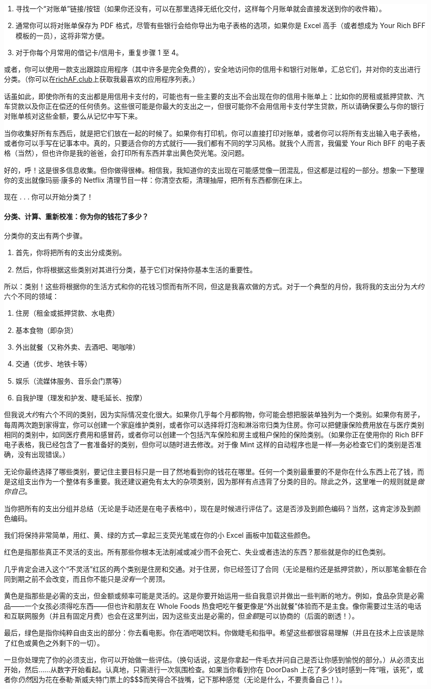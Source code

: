 1.  寻找一个“对账单”链接/按钮（如果你还没有，可以在那里选择无纸化交付，这样每个月账单就会直接发送到你的收件箱）。

1.  通常你可以将对账单保存为 PDF 格式，尽管有些银行会给你导出为电子表格的选项，如果你是 Excel 高手（或者想成为 Your Rich BFF 模板的一员），这将非常方便。

1.  对于你每个月常用的借记卡/信用卡，重复步骤 1 至 4。

或者，你可以使用一款支出跟踪应用程序（其中许多是完全免费的），安全地访问你的信用卡和银行对账单，汇总它们，并对你的支出进行分类。（你可以在[richAF.club](https://richAF.club)上获取我最喜欢的应用程序列表。）

话虽如此，即使你所有的支出都是用信用卡支付的，可能也有一些主要的支出不会出现在你的信用卡账单上：比如你的房租或抵押贷款、汽车贷款以及你正在偿还的任何债务。这些很可能是你最大的支出之一，但很可能你不会用信用卡支付学生贷款，所以请确保要么与你的银行对账单核对这些金额，要么从记忆中写下来。

当你收集好所有东西后，就是把它们放在一起的时候了。如果你有打印机，你可以直接打印对账单，或者你可以将所有支出输入电子表格，或者你可以手写在记事本中。真的，只要适合你的方式就行——我们都有不同的学习风格。就我个人而言，我偏爱 Your Rich BFF 的电子表格（当然），但也许你是我的爸爸，会打印所有东西并拿出黄色荧光笔。没问题。

好的，呼！这是很多信息收集。但你做得很棒。相信我，我知道你的支出现在可能感觉像一团混乱，但这都是过程的一部分。想象一下整理你的支出就像玛丽·康多的 Netflix 清理节目一样：你清空衣柜，清理抽屉，把所有东西都倒在床上。

现在 . . . 你可以开始分类了！

#### 分类、计算、重新校准：你为你的钱花了多少？

分类你的支出有两个步骤。

1.  首先，你将把所有的支出分成类别。

1.  然后，你将根据这些类别对其进行分类，基于它们对保持你基本生活的重要性。

所以：类别！这些将根据你的生活方式和你的花钱习惯而有所不同，但这是我喜欢做的方式。对于一个典型的月份，我将我的支出分为*大约*六个不同的领域：

1.  住房（租金或抵押贷款、水电费）

1.  基本食物（即杂货）

1.  外出就餐（又称外卖、去酒吧、喝咖啡）

1.  交通（优步、地铁卡等）

1.  娱乐（流媒体服务、音乐会门票等）

1.  自我护理（理发和护发、睫毛延长、按摩）

但我说*大约*有六个不同的类别，因为实际情况变化很大。如果你几乎每个月都购物，你可能会想把服装单独列为一个类别。如果你有房子，每周两次跑到家得宜，你可以创建一个家庭维护类别，或者你可以选择将灯泡和淋浴帘归类为住房。你可以把健康保险费用放在与医疗类别相同的类别中，如同医疗费用和感冒药，或者你可以创建一个包括汽车保险和房主或租户保险的保险类别。（如果你正在使用你的 Rich BFF 电子表格，我已经包含了一套准备好的类别，但你可以随时进去修改。对于像 Mint 这样的自动程序也是一样—务必检查它们的类别是否准确，没有出现错误。）

无论你最终选择了哪些类别，要记住主要目标只是一目了然地看到你的钱花在哪里。任何一个类别最重要的不是你在什么东西上花了钱，而是这组支出作为一个整体有多重要。我还建议避免有太大的杂项类别，因为那样有点违背了分类的目的。除此之外，这里唯一的规则就是*做你自己*。

当你把所有的支出分组并总结（无论是手动还是在电子表格中），现在是时候进行评估了。这是否涉及到颜色编码？当然，这肯定涉及到颜色编码。

我们将保持非常简单，用红、黄、绿的方式—拿起三支荧光笔或在你的小 Excel 画板中加载这些颜色。

红色是指那些真正不灵活的支出。所有那些你根本无法削减或减少而不会死亡、失业或者违法的东西？那些就是你的红色类别。

几乎肯定会进入这个“不灵活”红区的两个类别是住房和交通。对于住房，你已经签订了合同（无论是租约还是抵押贷款），所以那笔金额在合同到期之前不会改变，而且你不能只是*没有*一个房顶。

黄色是指那些是必需的支出，但金额或频率可能是灵活的。这是你要开始运用一些自我意识并做出一些判断的地方。例如，食品杂货是必需品——一个女孩必须得吃东西——但也许和朋友在 Whole Foods 热食吧吃午餐更像是“外出就餐”体验而不是主食。像你需要过生活的电话和互联网服务（并且有固定月费）也会在这里列出，因为这些支出是必需的，但*金额*是可以协商的（后面的剧透！）。

最后，绿色是指你纯粹自由支出的部分：你去看电影。你在酒吧喝饮料。你做睫毛和指甲。希望这些都很容易理解（并且在技术上应该是除了红色或黄色之外剩下的一切）。

一旦你处理完了你的必须支出，你可以开始做一些评估。（换句话说，这是你拿起一件毛衣并问自己是否让你感到愉悦的部分。）从必须支出开始，然后……从数字开始看起。认真地，只需进行一次氛围检查。如果当你看到你在 DoorDash 上花了多少钱时感到一阵“哦，该死”，或者你*仍然*因为花在泰勒·斯威夫特门票上的$$$而笑得合不拢嘴，记下那种感觉（无论是什么，不要责备自己！）。
